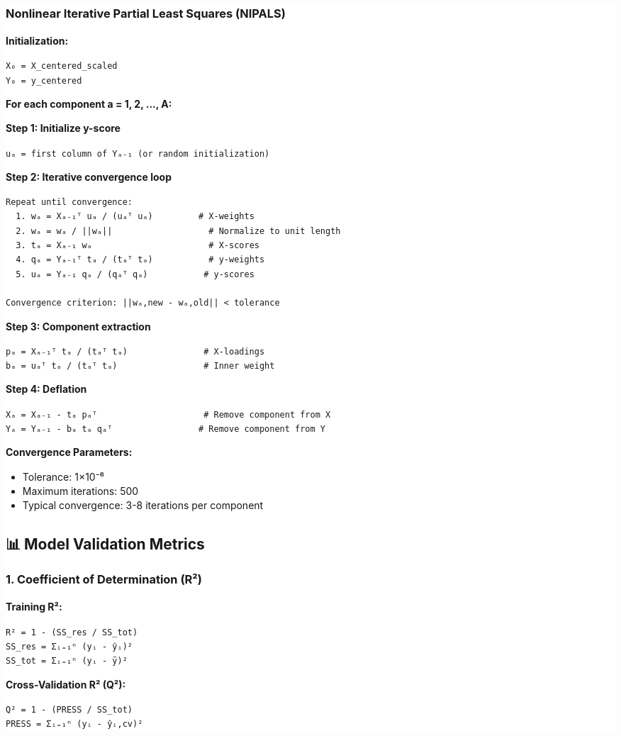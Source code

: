 ### Nonlinear Iterative Partial Least Squares (NIPALS)

**Initialization:**
```
X₀ = X_centered_scaled
Y₀ = y_centered
```

**For each component a = 1, 2, ..., A:**

**Step 1: Initialize y-score**
```
uₐ = first column of Yₐ₋₁ (or random initialization)
```

**Step 2: Iterative convergence loop**
```
Repeat until convergence:
  1. wₐ = Xₐ₋₁ᵀ uₐ / (uₐᵀ uₐ)         # X-weights
  2. wₐ = wₐ / ||wₐ||                   # Normalize to unit length
  3. tₐ = Xₐ₋₁ wₐ                       # X-scores
  4. qₐ = Yₐ₋₁ᵀ tₐ / (tₐᵀ tₐ)           # y-weights
  5. uₐ = Yₐ₋₁ qₐ / (qₐᵀ qₐ)           # y-scores
  
Convergence criterion: ||wₐ,new - wₐ,old|| < tolerance
```

**Step 3: Component extraction**
```
pₐ = Xₐ₋₁ᵀ tₐ / (tₐᵀ tₐ)               # X-loadings
bₐ = uₐᵀ tₐ / (tₐᵀ tₐ)                 # Inner weight
```

**Step 4: Deflation**
```
Xₐ = Xₐ₋₁ - tₐ pₐᵀ                     # Remove component from X
Yₐ = Yₐ₋₁ - bₐ tₐ qₐᵀ                 # Remove component from Y
```

**Convergence Parameters:**
- Tolerance: 1×10⁻⁶
- Maximum iterations: 500
- Typical convergence: 3-8 iterations per component

## 📊 Model Validation Metrics

### 1. Coefficient of Determination (R²)

**Training R²:**
```
R² = 1 - (SS_res / SS_tot)
SS_res = Σᵢ₌₁ⁿ (yᵢ - ŷᵢ)²
SS_tot = Σᵢ₌₁ⁿ (yᵢ - ȳ)²
```

**Cross-Validation R² (Q²):**
```
Q² = 1 - (PRESS / SS_tot)
PRESS = Σᵢ₌₁ⁿ (yᵢ - ŷᵢ,cv)²
```
